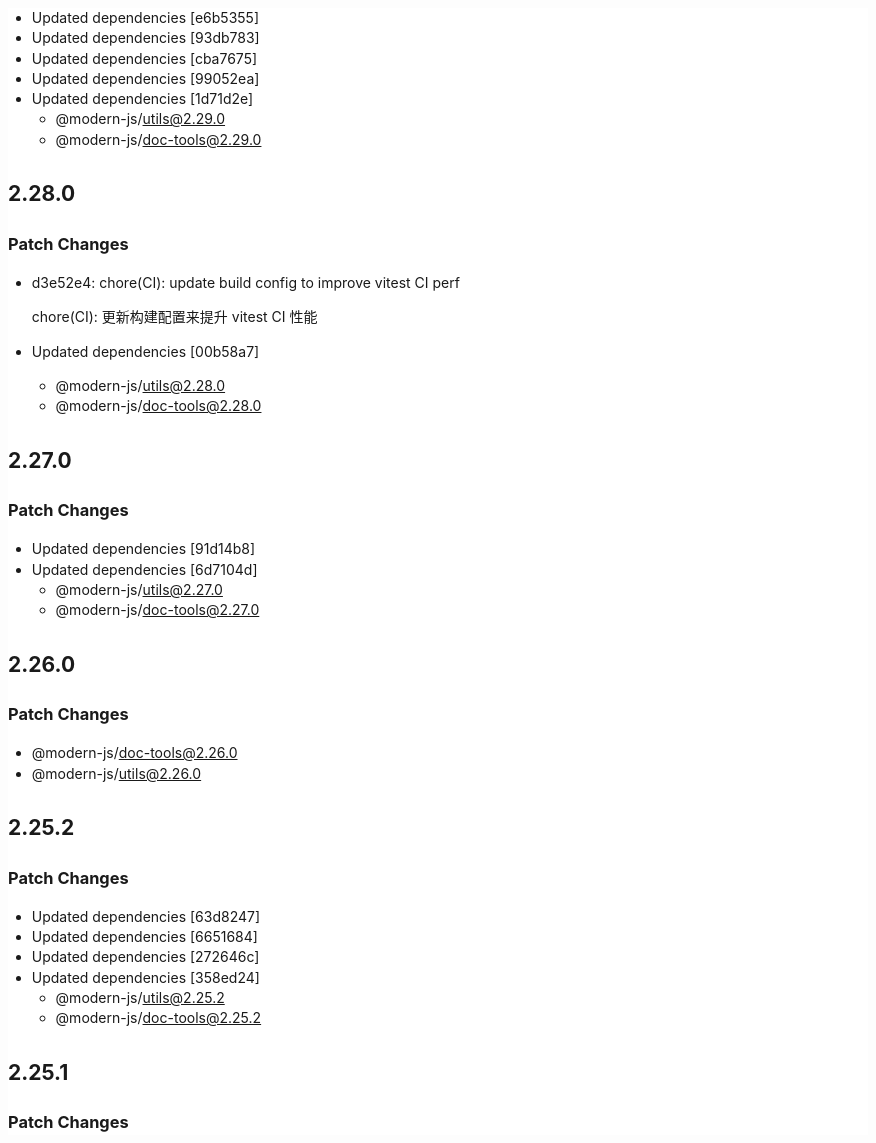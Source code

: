 - Updated dependencies [e6b5355]
- Updated dependencies [93db783]
- Updated dependencies [cba7675]
- Updated dependencies [99052ea]
- Updated dependencies [1d71d2e]
  - @modern-js/utils@2.29.0
  - @modern-js/doc-tools@2.29.0

## 2.28.0

### Patch Changes

- d3e52e4: chore(CI): update build config to improve vitest CI perf

  chore(CI): 更新构建配置来提升 vitest CI 性能

- Updated dependencies [00b58a7]
  - @modern-js/utils@2.28.0
  - @modern-js/doc-tools@2.28.0

## 2.27.0

### Patch Changes

- Updated dependencies [91d14b8]
- Updated dependencies [6d7104d]
  - @modern-js/utils@2.27.0
  - @modern-js/doc-tools@2.27.0

## 2.26.0

### Patch Changes

- @modern-js/doc-tools@2.26.0
- @modern-js/utils@2.26.0

## 2.25.2

### Patch Changes

- Updated dependencies [63d8247]
- Updated dependencies [6651684]
- Updated dependencies [272646c]
- Updated dependencies [358ed24]
  - @modern-js/utils@2.25.2
  - @modern-js/doc-tools@2.25.2

## 2.25.1

### Patch Changes
